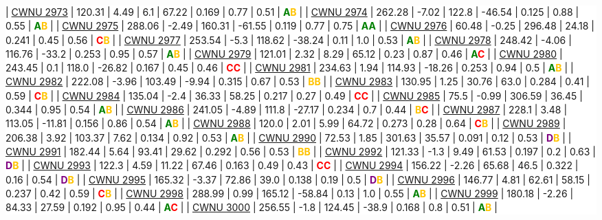 | [CWNU 2973](https://ucc.ar/_clusters/cwnu2973/) | 120.31 | 4.49 | 6.1 | 67.22 | 0.169 | 0.77 | 0.51 | <span style="color: green; font-weight: bold;">A</span><span style="color: #FFC300; font-weight: bold;">B</span> |
| [CWNU 2974](https://ucc.ar/_clusters/cwnu2974/) | 262.28 | -7.02 | 122.8 | -46.54 | 0.125 | 0.88 | 0.55 | <span style="color: green; font-weight: bold;">A</span><span style="color: #FFC300; font-weight: bold;">B</span> |
| [CWNU 2975](https://ucc.ar/_clusters/cwnu2975/) | 288.06 | -2.49 | 160.31 | -61.55 | 0.119 | 0.77 | 0.75 | <span style="color: green; font-weight: bold;">A</span><span style="color: green; font-weight: bold;">A</span> |
| [CWNU 2976](https://ucc.ar/_clusters/cwnu2976/) | 60.48 | -0.25 | 296.48 | 24.18 | 0.241 | 0.45 | 0.56 | <span style="color: red; font-weight: bold;">C</span><span style="color: #FFC300; font-weight: bold;">B</span> |
| [CWNU 2977](https://ucc.ar/_clusters/cwnu2977/) | 253.54 | -5.3 | 118.62 | -38.24 | 0.11 | 1.0 | 0.53 | <span style="color: green; font-weight: bold;">A</span><span style="color: #FFC300; font-weight: bold;">B</span> |
| [CWNU 2978](https://ucc.ar/_clusters/cwnu2978/) | 248.42 | -4.06 | 116.76 | -33.2 | 0.253 | 0.95 | 0.57 | <span style="color: green; font-weight: bold;">A</span><span style="color: #FFC300; font-weight: bold;">B</span> |
| [CWNU 2979](https://ucc.ar/_clusters/cwnu2979/) | 121.01 | 2.32 | 8.29 | 65.12 | 0.23 | 0.87 | 0.46 | <span style="color: green; font-weight: bold;">A</span><span style="color: red; font-weight: bold;">C</span> |
| [CWNU 2980](https://ucc.ar/_clusters/cwnu2980/) | 243.45 | 0.1 | 118.0 | -26.82 | 0.167 | 0.45 | 0.46 | <span style="color: red; font-weight: bold;">C</span><span style="color: red; font-weight: bold;">C</span> |
| [CWNU 2981](https://ucc.ar/_clusters/cwnu2981/) | 234.63 | 1.94 | 114.93 | -18.26 | 0.253 | 0.94 | 0.5 | <span style="color: green; font-weight: bold;">A</span><span style="color: #FFC300; font-weight: bold;">B</span> |
| [CWNU 2982](https://ucc.ar/_clusters/cwnu2982/) | 222.08 | -3.96 | 103.49 | -9.94 | 0.315 | 0.67 | 0.53 | <span style="color: #FFC300; font-weight: bold;">B</span><span style="color: #FFC300; font-weight: bold;">B</span> |
| [CWNU 2983](https://ucc.ar/_clusters/cwnu2983/) | 130.95 | 1.25 | 30.76 | 63.0 | 0.284 | 0.41 | 0.59 | <span style="color: red; font-weight: bold;">C</span><span style="color: #FFC300; font-weight: bold;">B</span> |
| [CWNU 2984](https://ucc.ar/_clusters/cwnu2984/) | 135.04 | -2.4 | 36.33 | 58.25 | 0.217 | 0.27 | 0.49 | <span style="color: red; font-weight: bold;">C</span><span style="color: red; font-weight: bold;">C</span> |
| [CWNU 2985](https://ucc.ar/_clusters/cwnu2985/) | 75.5 | -0.99 | 306.59 | 36.45 | 0.344 | 0.95 | 0.54 | <span style="color: green; font-weight: bold;">A</span><span style="color: #FFC300; font-weight: bold;">B</span> |
| [CWNU 2986](https://ucc.ar/_clusters/cwnu2986/) | 241.05 | -4.89 | 111.8 | -27.17 | 0.234 | 0.7 | 0.44 | <span style="color: #FFC300; font-weight: bold;">B</span><span style="color: red; font-weight: bold;">C</span> |
| [CWNU 2987](https://ucc.ar/_clusters/cwnu2987/) | 228.1 | 3.48 | 113.05 | -11.81 | 0.156 | 0.86 | 0.54 | <span style="color: green; font-weight: bold;">A</span><span style="color: #FFC300; font-weight: bold;">B</span> |
| [CWNU 2988](https://ucc.ar/_clusters/cwnu2988/) | 120.0 | 2.01 | 5.99 | 64.72 | 0.273 | 0.28 | 0.64 | <span style="color: red; font-weight: bold;">C</span><span style="color: #FFC300; font-weight: bold;">B</span> |
| [CWNU 2989](https://ucc.ar/_clusters/cwnu2989/) | 206.38 | 3.92 | 103.37 | 7.62 | 0.134 | 0.92 | 0.53 | <span style="color: green; font-weight: bold;">A</span><span style="color: #FFC300; font-weight: bold;">B</span> |
| [CWNU 2990](https://ucc.ar/_clusters/cwnu2990/) | 72.53 | 1.85 | 301.63 | 35.57 | 0.091 | 0.12 | 0.53 | <span style="color: purple; font-weight: bold;">D</span><span style="color: #FFC300; font-weight: bold;">B</span> |
| [CWNU 2991](https://ucc.ar/_clusters/cwnu2991/) | 182.44 | 5.64 | 93.41 | 29.62 | 0.292 | 0.56 | 0.53 | <span style="color: #FFC300; font-weight: bold;">B</span><span style="color: #FFC300; font-weight: bold;">B</span> |
| [CWNU 2992](https://ucc.ar/_clusters/cwnu2992/) | 121.33 | -1.3 | 9.49 | 61.53 | 0.197 | 0.2 | 0.63 | <span style="color: purple; font-weight: bold;">D</span><span style="color: #FFC300; font-weight: bold;">B</span> |
| [CWNU 2993](https://ucc.ar/_clusters/cwnu2993/) | 122.3 | 4.59 | 11.22 | 67.46 | 0.163 | 0.49 | 0.43 | <span style="color: red; font-weight: bold;">C</span><span style="color: red; font-weight: bold;">C</span> |
| [CWNU 2994](https://ucc.ar/_clusters/cwnu2994/) | 156.22 | -2.26 | 65.68 | 46.5 | 0.322 | 0.16 | 0.54 | <span style="color: purple; font-weight: bold;">D</span><span style="color: #FFC300; font-weight: bold;">B</span> |
| [CWNU 2995](https://ucc.ar/_clusters/cwnu2995/) | 165.32 | -3.37 | 72.86 | 39.0 | 0.138 | 0.19 | 0.5 | <span style="color: purple; font-weight: bold;">D</span><span style="color: #FFC300; font-weight: bold;">B</span> |
| [CWNU 2996](https://ucc.ar/_clusters/cwnu2996/) | 146.77 | 4.81 | 62.61 | 58.15 | 0.237 | 0.42 | 0.59 | <span style="color: red; font-weight: bold;">C</span><span style="color: #FFC300; font-weight: bold;">B</span> |
| [CWNU 2998](https://ucc.ar/_clusters/cwnu2998/) | 288.99 | 0.99 | 165.12 | -58.84 | 0.13 | 1.0 | 0.55 | <span style="color: green; font-weight: bold;">A</span><span style="color: #FFC300; font-weight: bold;">B</span> |
| [CWNU 2999](https://ucc.ar/_clusters/cwnu2999/) | 180.18 | -2.26 | 84.33 | 27.59 | 0.192 | 0.95 | 0.44 | <span style="color: green; font-weight: bold;">A</span><span style="color: red; font-weight: bold;">C</span> |
| [CWNU 3000](https://ucc.ar/_clusters/cwnu3000/) | 256.55 | -1.8 | 124.45 | -38.9 | 0.168 | 0.8 | 0.51 | <span style="color: green; font-weight: bold;">A</span><span style="color: #FFC300; font-weight: bold;">B</span> |